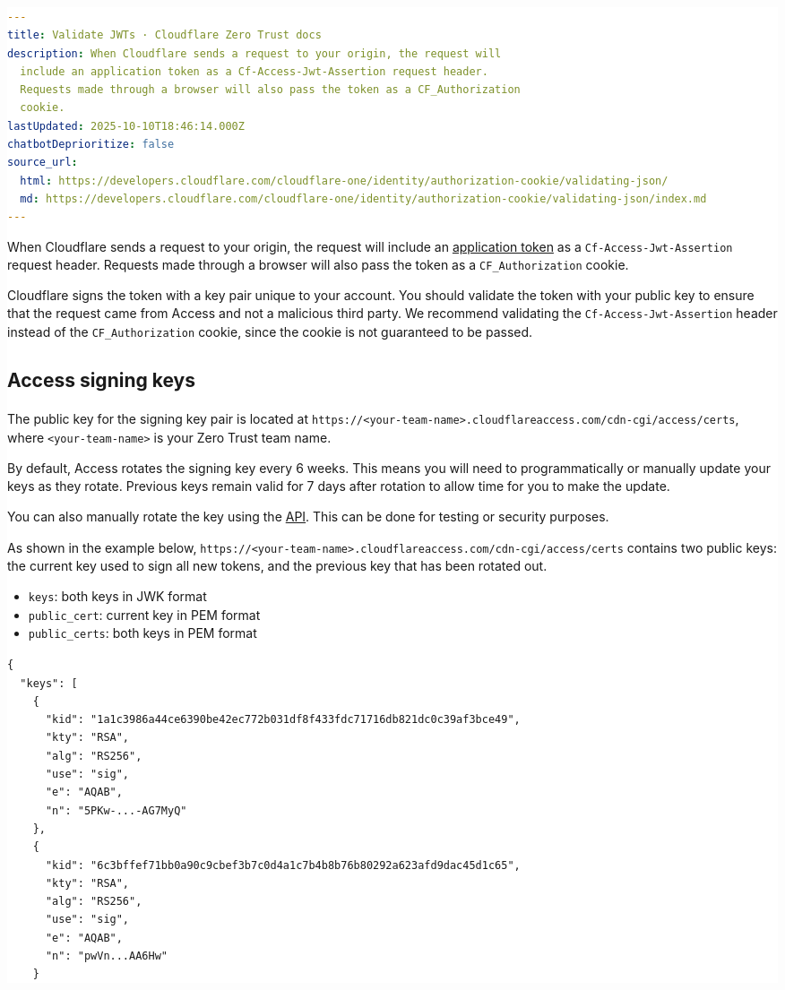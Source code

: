 ```yaml
---
title: Validate JWTs · Cloudflare Zero Trust docs
description: When Cloudflare sends a request to your origin, the request will
  include an application token as a Cf-Access-Jwt-Assertion request header.
  Requests made through a browser will also pass the token as a CF_Authorization
  cookie.
lastUpdated: 2025-10-10T18:46:14.000Z
chatbotDeprioritize: false
source_url:
  html: https://developers.cloudflare.com/cloudflare-one/identity/authorization-cookie/validating-json/
  md: https://developers.cloudflare.com/cloudflare-one/identity/authorization-cookie/validating-json/index.md
---
```


When Cloudflare sends a request to your origin, the request will include an [application token](https://developers.cloudflare.com/cloudflare-one/identity/authorization-cookie/application-token/) as a `Cf-Access-Jwt-Assertion` request header. Requests made through a browser will also pass the token as a `CF_Authorization` cookie.

Cloudflare signs the token with a key pair unique to your account. You should validate the token with your public key to ensure that the request came from Access and not a malicious third party. We recommend validating the `Cf-Access-Jwt-Assertion` header instead of the `CF_Authorization` cookie, since the cookie is not guaranteed to be passed.

## Access signing keys

The public key for the signing key pair is located at `https://<your-team-name>.cloudflareaccess.com/cdn-cgi/access/certs`, where `<your-team-name>` is your Zero Trust team name.

By default, Access rotates the signing key every 6 weeks. This means you will need to programmatically or manually update your keys as they rotate. Previous keys remain valid for 7 days after rotation to allow time for you to make the update.

You can also manually rotate the key using the [API](https://developers.cloudflare.com/api/resources/zero_trust/subresources/access/subresources/keys/methods/rotate/). This can be done for testing or security purposes.

As shown in the example below, `https://<your-team-name>.cloudflareaccess.com/cdn-cgi/access/certs` contains two public keys: the current key used to sign all new tokens, and the previous key that has been rotated out.

* `keys`: both keys in JWK format
* `public_cert`: current key in PEM format
* `public_certs`: both keys in PEM format

```txt
{
  "keys": [
    {
      "kid": "1a1c3986a44ce6390be42ec772b031df8f433fdc71716db821dc0c39af3bce49",
      "kty": "RSA",
      "alg": "RS256",
      "use": "sig",
      "e": "AQAB",
      "n": "5PKw-...-AG7MyQ"
    },
    {
      "kid": "6c3bffef71bb0a90c9cbef3b7c0d4a1c7b4b8b76b80292a623afd9dac45d1c65",
      "kty": "RSA",
      "alg": "RS256",
      "use": "sig",
      "e": "AQAB",
      "n": "pwVn...AA6Hw"
    }
```